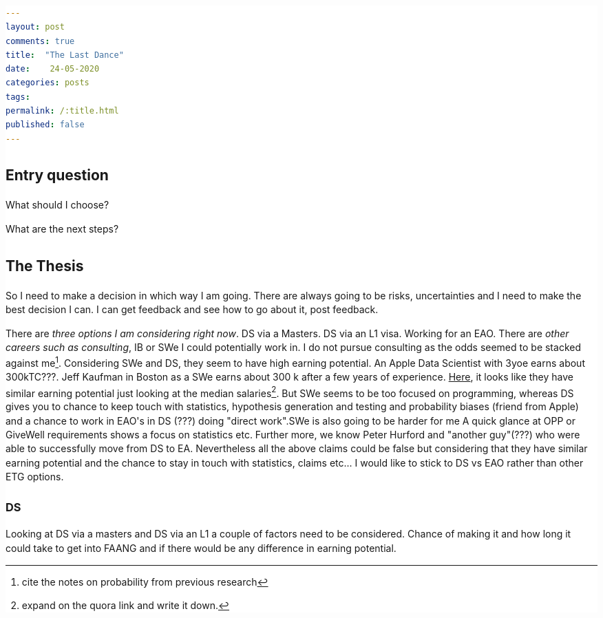 ```yaml
---
layout: post
comments: true
title:  "The Last Dance"
date:    24-05-2020 
categories: posts
tags: 
permalink: /:title.html
published: false
---
```



## Entry question

What should I choose?

What are the next steps?

## The Thesis

So I need to make a decision in which way I am going. There are always
going to be risks, uncertainties and I need to make the best decision
I can. I can get feedback and see how to go about it, post feedback.

There are *three options I am considering right now*. DS via a
Masters. DS via an L1 visa. Working for an EAO. There are *other
careers such as consulting*, IB or SWe I could potentially work in. I
do not pursue consulting as the odds seemed to be stacked against
me[^1]. Considering SWe and DS, they seem to have high earning
potential. An Apple Data Scientist with 3yoe earns about
300kTC???. Jeff Kaufman in Boston as a SWe earns about 300 k after a
few years of experience. [Here](https://www.quora.com/What-is-the-average-salary-of-a-data-scientist-versus-a-software-engineer-at-Google-Microsoft-and-Facebook), it looks like they have similar
earning potential just looking at the median salaries[^2]. But SWe
seems to be too focused on programming, whereas DS gives you to chance
to keep touch with statistics, hypothesis generation and testing and
probability biases (friend from Apple) and a chance to work in EAO's
in DS (???) doing "direct work".SWe is also going to be harder for me
A quick glance at OPP or GiveWell requirements shows a focus on
statistics etc. Further more, we know Peter Hurford and "another
guy"(???) who were able to successfully move from DS to
EA. Nevertheless all the above claims could be false but considering
that they have similar earning potential and the chance to stay in
touch with statistics, claims etc... I would like to stick to DS vs
EAO rather than other ETG options.

### DS

Looking at DS via a masters and DS via an L1 a couple of factors need
to be considered. Chance of making it and how long it could take to get
into FAANG and if there would be any difference in earning potential.


[^1]: cite the notes on probability from previous research
[^2]: expand on the quora link and write it down.
[^3]: 80% chance? how?
[^4]: write about how you came to the 48%
[^5]: write the replaceability calculation